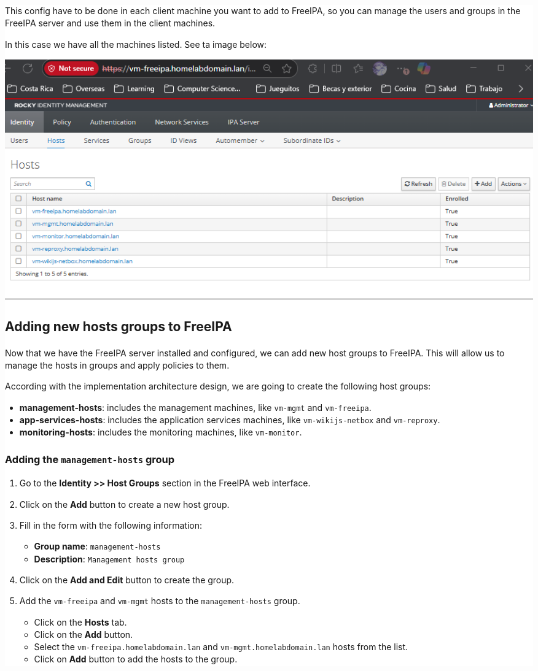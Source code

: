 This config have to be done in each client machine you want to add to FreeIPA, so you can manage the users and groups in the FreeIPA server and use them in the client machines.

In this case we have all the machines listed. See ta image below:

![alt text](../../media/installation-guide/phase3/freeipa-all-hosts.png)

---

## Adding new hosts groups to FreeIPA

Now that we have the FreeIPA server installed and configured, we can add new host groups to FreeIPA. This will allow us to manage the hosts in groups and apply policies to them.

According with the implementation architecture design, we are going to create the following host groups:

- **management-hosts**: includes the management machines, like `vm-mgmt` and `vm-freeipa`.
- **app-services-hosts**: includes the application services machines, like `vm-wikijs-netbox` and `vm-reproxy`.
- **monitoring-hosts**: includes the monitoring machines, like `vm-monitor`.

### Adding the `management-hosts` group

1. Go to the **Identity >> Host Groups** section in the FreeIPA web interface.
2. Click on the **Add** button to create a new host group.
3. Fill in the form with the following information:

    - **Group name**: `management-hosts`
    - **Description**: `Management hosts group`

4. Click on the **Add and Edit** button to create the group.
5. Add the `vm-freeipa` and `vm-mgmt` hosts to the `management-hosts` group.

    - Click on the **Hosts** tab.
    - Click on the **Add** button.
    - Select the `vm-freeipa.homelabdomain.lan` and `vm-mgmt.homelabdomain.lan` hosts from the list.
    - Click on **Add** button to add the hosts to the group.
